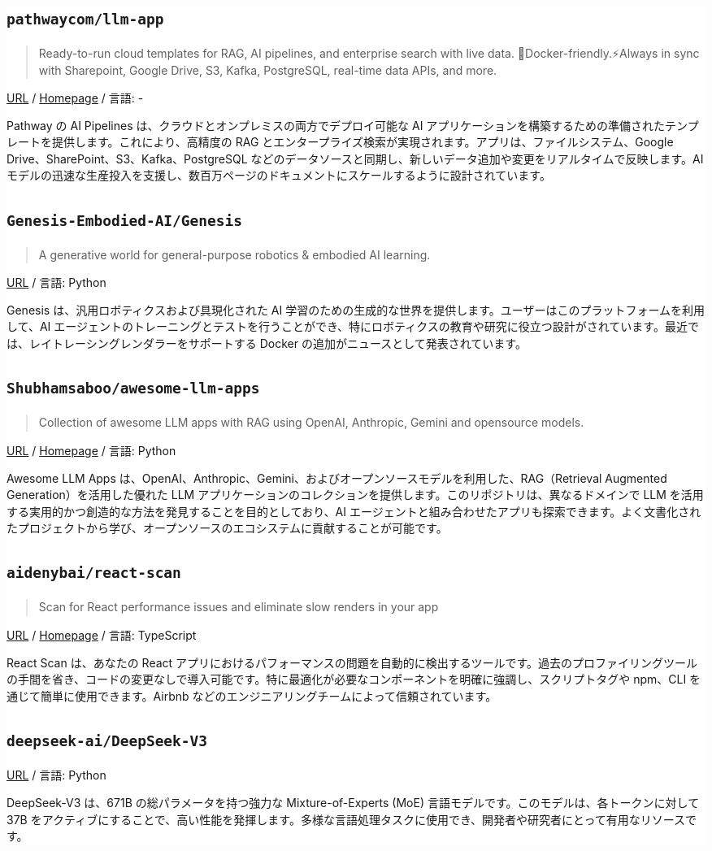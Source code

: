 
## `pathwaycom/llm-app`

> Ready-to-run cloud templates for RAG, AI pipelines, and enterprise search with live data. 🐳Docker-friendly.⚡Always in sync with Sharepoint, Google Drive, S3, Kafka, PostgreSQL, real-time data APIs, and more.

[URL](https://github.com/pathwaycom/llm-app) / [Homepage](https://pathway.com/developers/templates/) / 言語: -

Pathway の AI Pipelines は、クラウドとオンプレミスの両方でデプロイ可能な AI アプリケーションを構築するための準備されたテンプレートを提供します。これにより、高精度の RAG とエンタープライズ検索が実現されます。アプリは、ファイルシステム、Google Drive、SharePoint、S3、Kafka、PostgreSQL などのデータソースと同期し、新しいデータ追加や変更をリアルタイムで反映します。AI モデルの迅速な生産投入を支援し、数百万ページのドキュメントにスケールするように設計されています。


## `Genesis-Embodied-AI/Genesis`

> A generative world for general-purpose robotics & embodied AI learning.

[URL](https://github.com/Genesis-Embodied-AI/Genesis) / 言語: Python

Genesis は、汎用ロボティクスおよび具現化された AI 学習のための生成的な世界を提供します。ユーザーはこのプラットフォームを利用して、AI エージェントのトレーニングとテストを行うことができ、特にロボティクスの教育や研究に役立つ設計がされています。最近では、レイトレーシングレンダラーをサポートする Docker の追加がニュースとして発表されています。


## `Shubhamsaboo/awesome-llm-apps`

> Collection of awesome LLM apps with RAG using OpenAI, Anthropic, Gemini and opensource models.

[URL](https://github.com/Shubhamsaboo/awesome-llm-apps) / [Homepage](https://www.theunwindai.com) / 言語: Python

Awesome LLM Apps は、OpenAI、Anthropic、Gemini、およびオープンソースモデルを利用した、RAG（Retrieval Augmented Generation）を活用した優れた LLM アプリケーションのコレクションを提供します。このリポジトリは、異なるドメインで LLM を活用する実用的かつ創造的な方法を発見することを目的としており、AI エージェントと組み合わせたアプリも探索できます。よく文書化されたプロジェクトから学び、オープンソースのエコシステムに貢献することが可能です。


## `aidenybai/react-scan`

> Scan for React performance issues and eliminate slow renders in your app

[URL](https://github.com/aidenybai/react-scan) / [Homepage](https://react-scan.com) / 言語: TypeScript

React Scan は、あなたの React アプリにおけるパフォーマンスの問題を自動的に検出するツールです。過去のプロファイリングツールの手間を省き、コードの変更なしで導入可能です。特に最適化が必要なコンポーネントを明確に強調し、スクリプトタグや npm、CLI を通じて簡単に使用できます。Airbnb などのエンジニアリングチームによって信頼されています。


## `deepseek-ai/DeepSeek-V3`

[URL](https://github.com/deepseek-ai/DeepSeek-V3) / 言語: Python

DeepSeek-V3 は、671B の総パラメータを持つ強力な Mixture-of-Experts (MoE) 言語モデルです。このモデルは、各トークンに対して 37B をアクティブにすることで、高い性能を発揮します。多様な言語処理タスクに使用でき、開発者や研究者にとって有用なリソースです。

